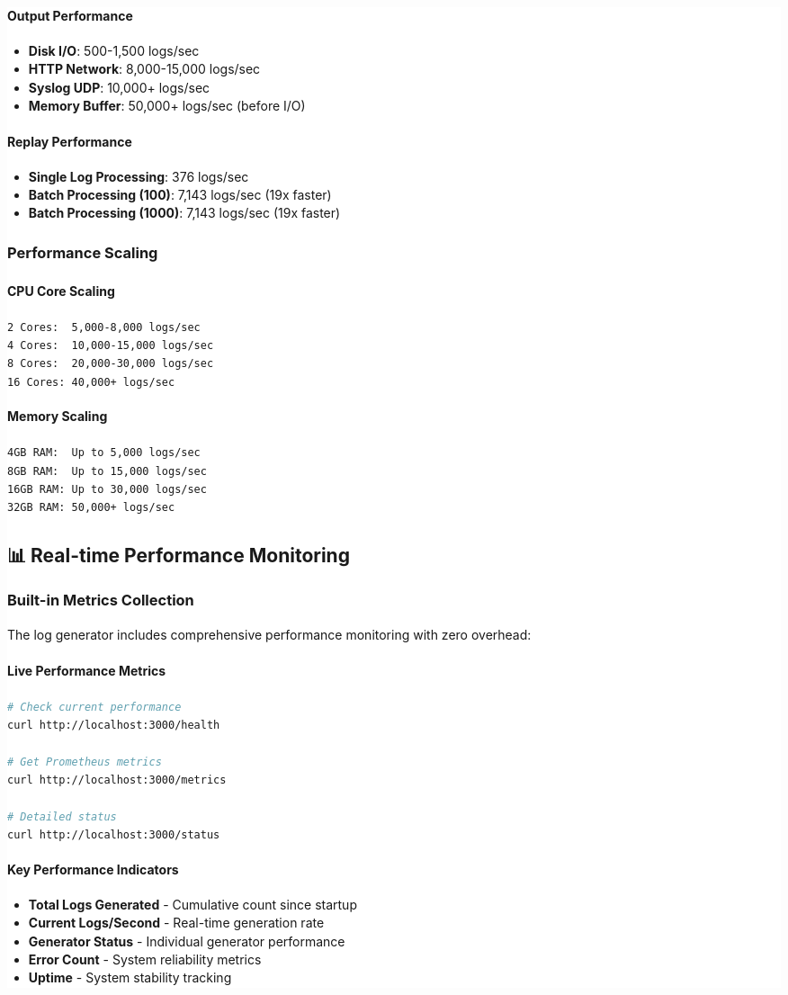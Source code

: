 #### **Output Performance**
- **Disk I/O**: 500-1,500 logs/sec
- **HTTP Network**: 8,000-15,000 logs/sec
- **Syslog UDP**: 10,000+ logs/sec
- **Memory Buffer**: 50,000+ logs/sec (before I/O)

#### **Replay Performance**
- **Single Log Processing**: 376 logs/sec
- **Batch Processing (100)**: 7,143 logs/sec (19x faster)
- **Batch Processing (1000)**: 7,143 logs/sec (19x faster)

### Performance Scaling

#### **CPU Core Scaling**
```
2 Cores:  5,000-8,000 logs/sec
4 Cores:  10,000-15,000 logs/sec
8 Cores:  20,000-30,000 logs/sec
16 Cores: 40,000+ logs/sec
```

#### **Memory Scaling**
```
4GB RAM:  Up to 5,000 logs/sec
8GB RAM:  Up to 15,000 logs/sec
16GB RAM: Up to 30,000 logs/sec
32GB RAM: 50,000+ logs/sec
```

## 📊 Real-time Performance Monitoring

### Built-in Metrics Collection

The log generator includes comprehensive performance monitoring with zero overhead:

#### **Live Performance Metrics**
```bash
# Check current performance
curl http://localhost:3000/health

# Get Prometheus metrics
curl http://localhost:3000/metrics

# Detailed status
curl http://localhost:3000/status
```

#### **Key Performance Indicators**
- **Total Logs Generated** - Cumulative count since startup
- **Current Logs/Second** - Real-time generation rate
- **Generator Status** - Individual generator performance
- **Error Count** - System reliability metrics
- **Uptime** - System stability tracking
